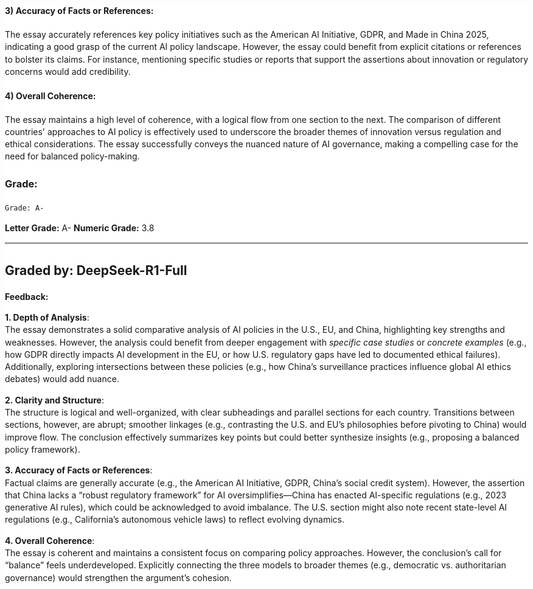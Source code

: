 #### 3) Accuracy of Facts or References:
The essay accurately references key policy initiatives such as the American AI Initiative, GDPR, and Made in China 2025, indicating a good grasp of the current AI policy landscape. However, the essay could benefit from explicit citations or references to bolster its claims. For instance, mentioning specific studies or reports that support the assertions about innovation or regulatory concerns would add credibility.

#### 4) Overall Coherence:
The essay maintains a high level of coherence, with a logical flow from one section to the next. The comparison of different countries' approaches to AI policy is effectively used to underscore the broader themes of innovation versus regulation and ethical considerations. The essay successfully conveys the nuanced nature of AI governance, making a compelling case for the need for balanced policy-making.

### Grade:
```
Grade: A-
```

**Letter Grade:** A-
**Numeric Grade:** 3.8

---

## Graded by: DeepSeek-R1-Full

**Feedback:**  

**1. Depth of Analysis**:  
The essay demonstrates a solid comparative analysis of AI policies in the U.S., EU, and China, highlighting key strengths and weaknesses. However, the analysis could benefit from deeper engagement with *specific case studies* or *concrete examples* (e.g., how GDPR directly impacts AI development in the EU, or how U.S. regulatory gaps have led to documented ethical failures). Additionally, exploring intersections between these policies (e.g., how China’s surveillance practices influence global AI ethics debates) would add nuance.  

**2. Clarity and Structure**:  
The structure is logical and well-organized, with clear subheadings and parallel sections for each country. Transitions between sections, however, are abrupt; smoother linkages (e.g., contrasting the U.S. and EU’s philosophies before pivoting to China) would improve flow. The conclusion effectively summarizes key points but could better synthesize insights (e.g., proposing a balanced policy framework).  

**3. Accuracy of Facts or References**:  
Factual claims are generally accurate (e.g., the American AI Initiative, GDPR, China’s social credit system). However, the assertion that China lacks a “robust regulatory framework” for AI oversimplifies—China has enacted AI-specific regulations (e.g., 2023 generative AI rules), which could be acknowledged to avoid imbalance. The U.S. section might also note recent state-level AI regulations (e.g., California’s autonomous vehicle laws) to reflect evolving dynamics.  

**4. Overall Coherence**:  
The essay is coherent and maintains a consistent focus on comparing policy approaches. However, the conclusion’s call for “balance” feels underdeveloped. Explicitly connecting the three models to broader themes (e.g., democratic vs. authoritarian governance) would strengthen the argument’s cohesion.  
